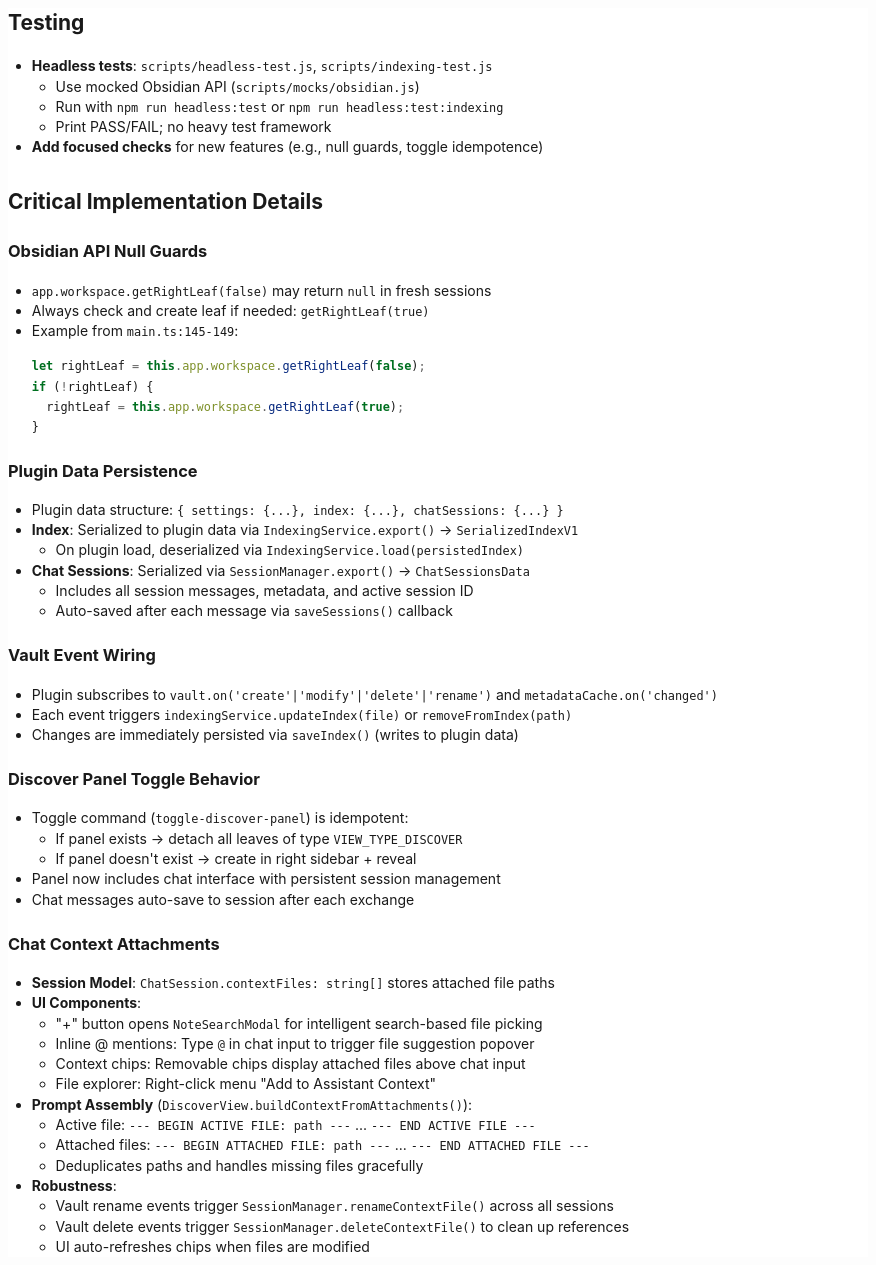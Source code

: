 ## Testing

- **Headless tests**: `scripts/headless-test.js`, `scripts/indexing-test.js`
  - Use mocked Obsidian API (`scripts/mocks/obsidian.js`)
  - Run with `npm run headless:test` or `npm run headless:test:indexing`
  - Print PASS/FAIL; no heavy test framework
- **Add focused checks** for new features (e.g., null guards, toggle idempotence)

## Critical Implementation Details

### Obsidian API Null Guards

- `app.workspace.getRightLeaf(false)` may return `null` in fresh sessions
- Always check and create leaf if needed: `getRightLeaf(true)`
- Example from `main.ts:145-149`:
  ```ts
  let rightLeaf = this.app.workspace.getRightLeaf(false);
  if (!rightLeaf) {
    rightLeaf = this.app.workspace.getRightLeaf(true);
  }
  ```

### Plugin Data Persistence

- Plugin data structure: `{ settings: {...}, index: {...}, chatSessions: {...} }`
- **Index**: Serialized to plugin data via `IndexingService.export()` → `SerializedIndexV1`
  - On plugin load, deserialized via `IndexingService.load(persistedIndex)`
- **Chat Sessions**: Serialized via `SessionManager.export()` → `ChatSessionsData`
  - Includes all session messages, metadata, and active session ID
  - Auto-saved after each message via `saveSessions()` callback

### Vault Event Wiring

- Plugin subscribes to `vault.on('create'|'modify'|'delete'|'rename')` and `metadataCache.on('changed')`
- Each event triggers `indexingService.updateIndex(file)` or `removeFromIndex(path)`
- Changes are immediately persisted via `saveIndex()` (writes to plugin data)

### Discover Panel Toggle Behavior

- Toggle command (`toggle-discover-panel`) is idempotent:
  - If panel exists → detach all leaves of type `VIEW_TYPE_DISCOVER`
  - If panel doesn't exist → create in right sidebar + reveal
- Panel now includes chat interface with persistent session management
- Chat messages auto-save to session after each exchange

### Chat Context Attachments

- **Session Model**: `ChatSession.contextFiles: string[]` stores attached file paths
- **UI Components**:
  - "+" button opens `NoteSearchModal` for intelligent search-based file picking
  - Inline @ mentions: Type `@` in chat input to trigger file suggestion popover
  - Context chips: Removable chips display attached files above chat input
  - File explorer: Right-click menu "Add to Assistant Context"
- **Prompt Assembly** (`DiscoverView.buildContextFromAttachments()`):
  - Active file: `--- BEGIN ACTIVE FILE: path ---` ... `--- END ACTIVE FILE ---`
  - Attached files: `--- BEGIN ATTACHED FILE: path ---` ... `--- END ATTACHED FILE ---`
  - Deduplicates paths and handles missing files gracefully
- **Robustness**:
  - Vault rename events trigger `SessionManager.renameContextFile()` across all sessions
  - Vault delete events trigger `SessionManager.deleteContextFile()` to clean up references
  - UI auto-refreshes chips when files are modified
